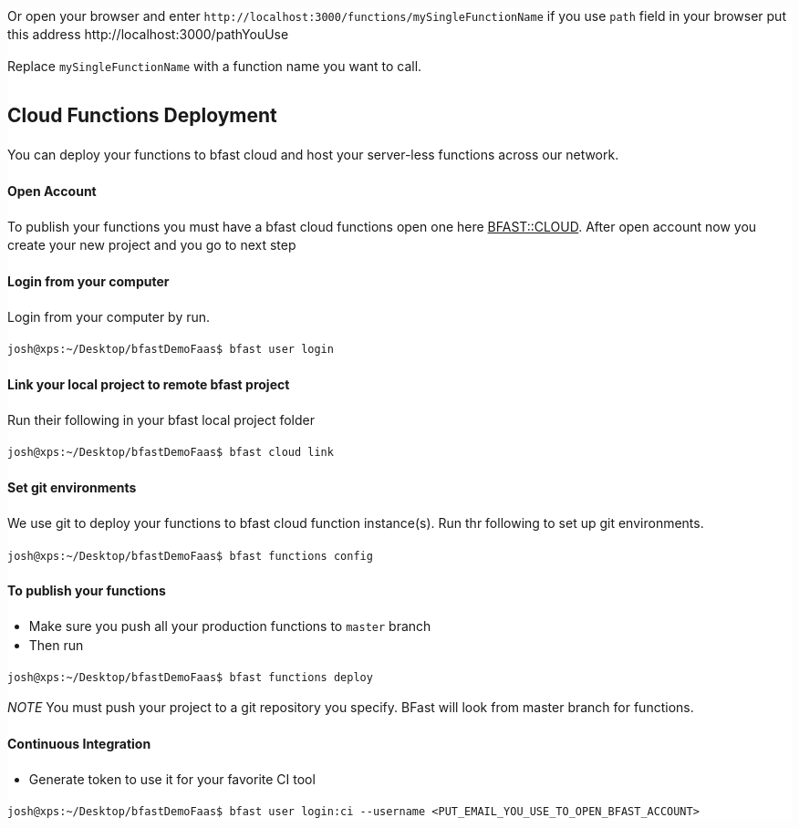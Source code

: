 Or open your browser and enter `http://localhost:3000/functions/mySingleFunctionName` if you use `path` field 
in your browser put this address http://localhost:3000/pathYouUse

Replace `mySingleFunctionName` with a function name you want to call.


## Cloud Functions Deployment

You can deploy your functions to bfast cloud and host your server-less functions across our network.

#### Open Account
To publish your functions you must have a bfast cloud functions open one here [BFAST::CLOUD](http://bfast.mraba.co.tz). 
After open account now you create your new project and you go to next step

#### Login from your computer
Login from your computer by run.
```shell script
josh@xps:~/Desktop/bfastDemoFaas$ bfast user login
```

#### Link your local project to remote bfast project
Run their following in your bfast local project folder
```shell script
josh@xps:~/Desktop/bfastDemoFaas$ bfast cloud link
```

#### Set git environments

We use git to deploy your functions to bfast cloud function instance(s). Run thr following to set up git environments.
```shell script
josh@xps:~/Desktop/bfastDemoFaas$ bfast functions config
```

#### To publish your functions
* Make sure you push all your production functions to `master` branch
* Then run
```shell script
josh@xps:~/Desktop/bfastDemoFaas$ bfast functions deploy
```

*NOTE* You must push your project to a git repository you specify. BFast will look from master branch for functions.

#### Continuous Integration

* Generate token to use it for your favorite CI tool

```shell script
josh@xps:~/Desktop/bfastDemoFaas$ bfast user login:ci --username <PUT_EMAIL_YOU_USE_TO_OPEN_BFAST_ACCOUNT>
```
